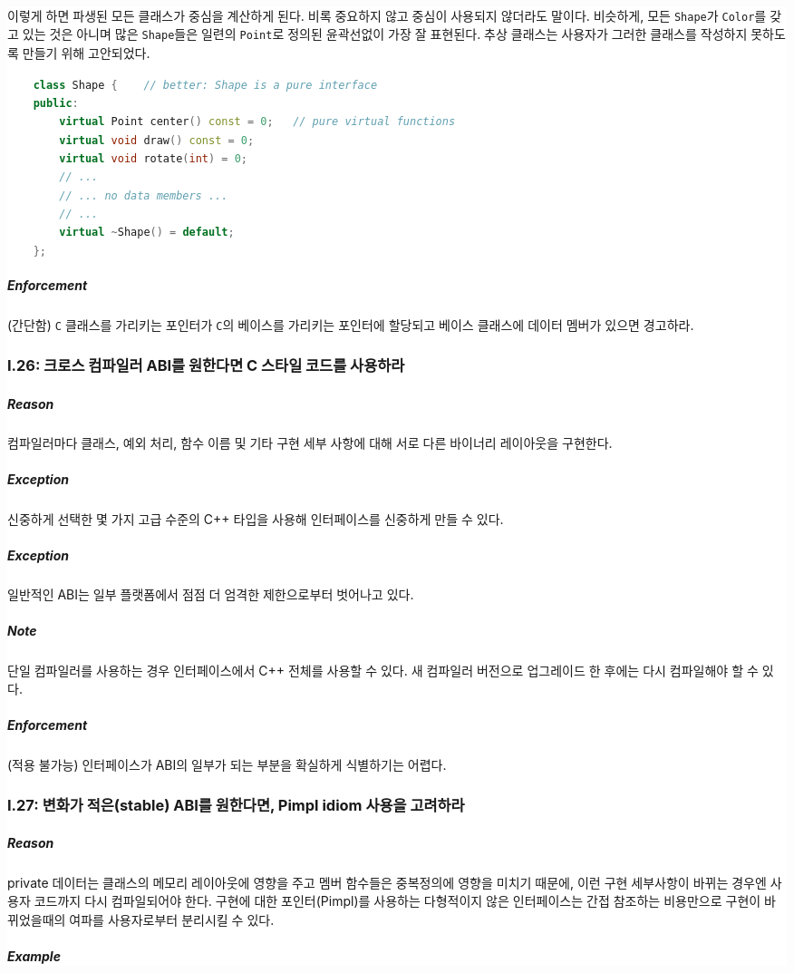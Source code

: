 이렇게 하면 파생된 모든 클래스가 중심을 계산하게 된다.
비록 중요하지 않고 중심이 사용되지 않더라도 말이다.
비슷하게, 모든 `Shape`가 `Color`를 갖고 있는 것은 아니며 많은 `Shape`들은 일련의 `Point`로 정의된 윤곽선없이 가장 잘 표현된다.
추상 클래스는 사용자가 그러한 클래스를 작성하지 못하도록 만들기 위해 고안되었다.

```c++
    class Shape {    // better: Shape is a pure interface
    public:
        virtual Point center() const = 0;   // pure virtual functions
        virtual void draw() const = 0;
        virtual void rotate(int) = 0;
        // ...
        // ... no data members ...
        // ...
        virtual ~Shape() = default;
    };
```

##### Enforcement

(간단함) `C` 클래스를 가리키는 포인터가 `C`의 베이스를 가리키는 포인터에 할당되고 베이스 클래스에 데이터 멤버가 있으면 경고하라.

### <a name="Ri-abi"></a>I.26: 크로스 컴파일러 ABI를 원한다면 C 스타일 코드를 사용하라

##### Reason

컴파일러마다 클래스, 예외 처리, 함수 이름 및 기타 구현 세부 사항에 대해 서로 다른 바이너리 레이아웃을 구현한다.

##### Exception

신중하게 선택한 몇 가지 고급 수준의 C++ 타입을 사용해 인터페이스를 신중하게 만들 수 있다.

##### Exception

일반적인 ABI는 일부 플랫폼에서 점점 더 엄격한 제한으로부터 벗어나고 있다.

##### Note

단일 컴파일러를 사용하는 경우 인터페이스에서 C++ 전체를 사용할 수 있다. 새 컴파일러 버전으로 업그레이드 한 후에는 다시 컴파일해야 할 수 있다.

##### Enforcement

(적용 불가능) 인터페이스가 ABI의 일부가 되는 부분을 확실하게 식별하기는 어렵다.

### <a name="Ri-pimpl"></a>I.27: 변화가 적은(stable) ABI를 원한다면, Pimpl idiom 사용을 고려하라

##### Reason

private 데이터는 클래스의 메모리 레이아웃에 영향을 주고 멤버 함수들은 중복정의에 영향을 미치기 때문에, 이런 구현 세부사항이 바뀌는 경우엔 사용자 코드까지 다시 컴파일되어야 한다.
구현에 대한 포인터(Pimpl)를 사용하는 다형적이지 않은 인터페이스는 간접 참조하는 비용만으로 구현이 바뀌었을때의 여파를 사용자로부터 분리시킬 수 있다.

##### Example
